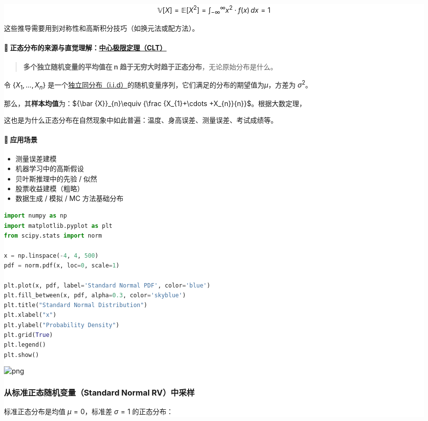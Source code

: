 $$
\mathbb{V}[X] = \mathbb{E}[X^2] = \int_{-\infty}^{\infty} x^2 \cdot f(x) \, dx = 1
$$

这些推导需要用到对称性和高斯积分技巧（如换元法或配方法）。


#### 🧪 正态分布的来源与直觉理解：[中心极限定理（CLT）](https://en.wikipedia.org/wiki/Central_limit_theorem)

> **多个独立随机变量的平均值在 n 趋于无穷大时趋于正态分布**，无论原始分布是什么。

令 $\{X_{1},\ldots ,X_{n}\}$ 是一个[独立同分布（i.i.d）](https://zh.wikipedia.org/wiki/%E7%8B%AC%E7%AB%8B%E5%90%8C%E5%88%86%E5%B8%83)的随机变量序列，它们满足的分布的期望值为$\mu$，方差为 $\sigma ^{2}$。

那么，其**样本均值**为：${\bar {X}}_{n}\equiv {\frac {X_{1}+\cdots +X_{n}}{n}}$。根据大数定理，


这也是为什么正态分布在自然现象中如此普遍：温度、身高误差、测量误差、考试成绩等。


#### 🧠 应用场景

* 测量误差建模
* 机器学习中的高斯假设
* 贝叶斯推理中的先验 / 似然
* 股票收益建模（粗略）
* 数据生成 / 模拟 / MC 方法基础分布



```python
import numpy as np
import matplotlib.pyplot as plt
from scipy.stats import norm

x = np.linspace(-4, 4, 500)
pdf = norm.pdf(x, loc=0, scale=1)

plt.plot(x, pdf, label='Standard Normal PDF', color='blue')
plt.fill_between(x, pdf, alpha=0.3, color='skyblue')
plt.title("Standard Normal Distribution")
plt.xlabel("x")
plt.ylabel("Probability Density")
plt.grid(True)
plt.legend()
plt.show()
```


    
![png](/img/contents/post/mcmc-statics/2_random-variables/1_mcmc_basics_86_0.png)
    


### 从标准正态随机变量（Standard Normal RV）中采样

标准正态分布是均值 $\mu = 0$，标准差 $\sigma = 1$ 的正态分布：
